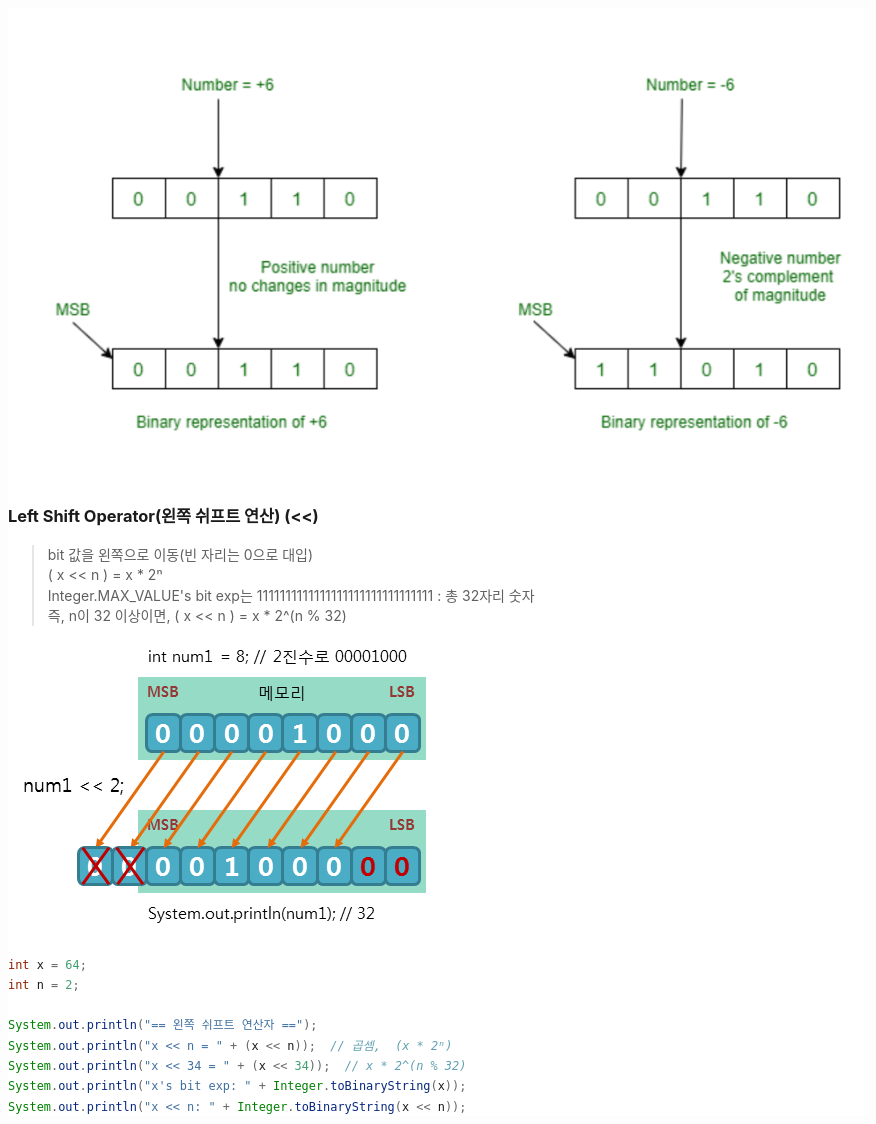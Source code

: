 ![2진 보수 방식- ±6 표현 방식 설명](https://github.com/MinjuKang727/Java/blob/main/lib/method_in_complement_of_2(2).png)

### Left Shift Operator(왼쪽 쉬프트 연산) (<<)
> bit 값을 왼쪽으로 이동(빈 자리는 0으로 대입)  
> ( x << n ) = x * 2ⁿ  
> Integer.MAX_VALUE's bit exp는 1111111111111111111111111111111 : 총 32자리 숫자  
> 즉, n이 32 이상이면, ( x << n ) = x * 2^(n % 32)

![Left Shift Operator](https://github.com/MinjuKang727/Java/blob/main/lib/Left_Shift_Operator.png)

```java
int x = 64;
int n = 2;

System.out.println("== 왼쪽 쉬프트 연산자 ==");
System.out.println("x << n = " + (x << n));  // 곱셈,  (x * 2ⁿ)
System.out.println("x << 34 = " + (x << 34));  // x * 2^(n % 32)
System.out.println("x's bit exp: " + Integer.toBinaryString(x));
System.out.println("x << n: " + Integer.toBinaryString(x << n));
```
